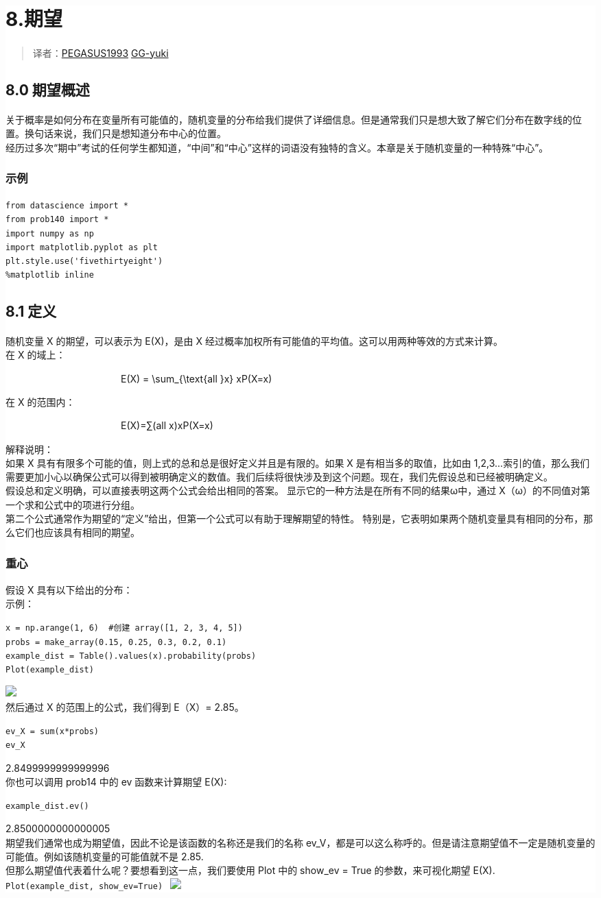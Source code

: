# 8.期望  

> 译者：[PEGASUS1993](https://github.com/PEGASUS1993)  [GG-yuki](https://github.com/GG-yuki)

## 8.0 期望概述
关于概率是如何分布在变量所有可能值的，随机变量的分布给我们提供了详细信息。但是通常我们只是想大致了解它们分布在数字线的位置。换句话来说，我们只是想知道分布中心的位置。  
经历过多次“期中”考试的任何学生都知道，“中间”和“中心”这样的词语没有独特的含义。本章是关于随机变量的一种特殊“中心”。  
### 示例  
```
from datascience import *  
from prob140 import *  
import numpy as np  
import matplotlib.pyplot as plt  
plt.style.use('fivethirtyeight')  
%matplotlib inline
```
## 8.1 定义  

随机变量 X 的期望，可以表示为 E(X)，是由 X 经过概率加权所有可能值的平均值。这可以用两种等效的方式来计算。  
在 X 的域上：
  
　　　　　　　　　　　　E(X) = \sum_{\text{all }x} xP(X=x) 

在 X 的范围内：　　

　　　　　　　　　　　　E(X)=∑(all x)xP(X=x)

 
解释说明：  
如果 X 具有有限多个可能的值，则上式的总和总是很好定义并且是有限的。如果 X 是有相当多的取值，比如由 1,2,3...索引的值，那么我们需要更加小心以确保公式可以得到被明确定义的数值。我们后续将很快涉及到这个问题。现在，我们先假设总和已经被明确定义。  
假设总和定义明确，可以直接表明这两个公式会给出相同的答案。 显示它的一种方法是在所有不同的结果ω中，通过 X（ω）的不同值对第一个求和公式中的项进行分组。  
第二个公式通常作为期望的“定义”给出，但第一个公式可以有助于理解期望的特性。 特别是，它表明如果两个随机变量具有相同的分布，那么它们也应该具有相同的期望。  
### 重心
假设 X 具有以下给出的分布：  
示例：  
```
x = np.arange(1, 6)  #创建 array([1, 2, 3, 4, 5])  
probs = make_array(0.15, 0.25, 0.3, 0.2, 0.1)  
example_dist = Table().values(x).probability(probs)  
Plot(example_dist)
```


   
![](https://i.imgur.com/0L64UxZ.png)  
然后通过 X 的范围上的公式，我们得到 E（X）= 2.85。  
```
ev_X = sum(x*probs)  
ev_X
```  
2.8499999999999996  
你也可以调用 prob14 中的 ev 函数来计算期望 E(X):  
```
example_dist.ev()
```  
2.8500000000000005  
期望我们通常也成为期望值，因此不论是该函数的名称还是我们的名称 ev_V，都是可以这么称呼的。但是请注意期望值不一定是随机变量的可能值。例如该随机变量的可能值就不是 2.85.  
但那么期望值代表着什么呢？要想看到这一点，我们要使用 Plot 中的 show_ev = True 的参数，来可视化期望 E(X).  
```Plot(example_dist, show_ev=True) ``` 
![](https://i.imgur.com/nFNFMj9.png)


##  
```